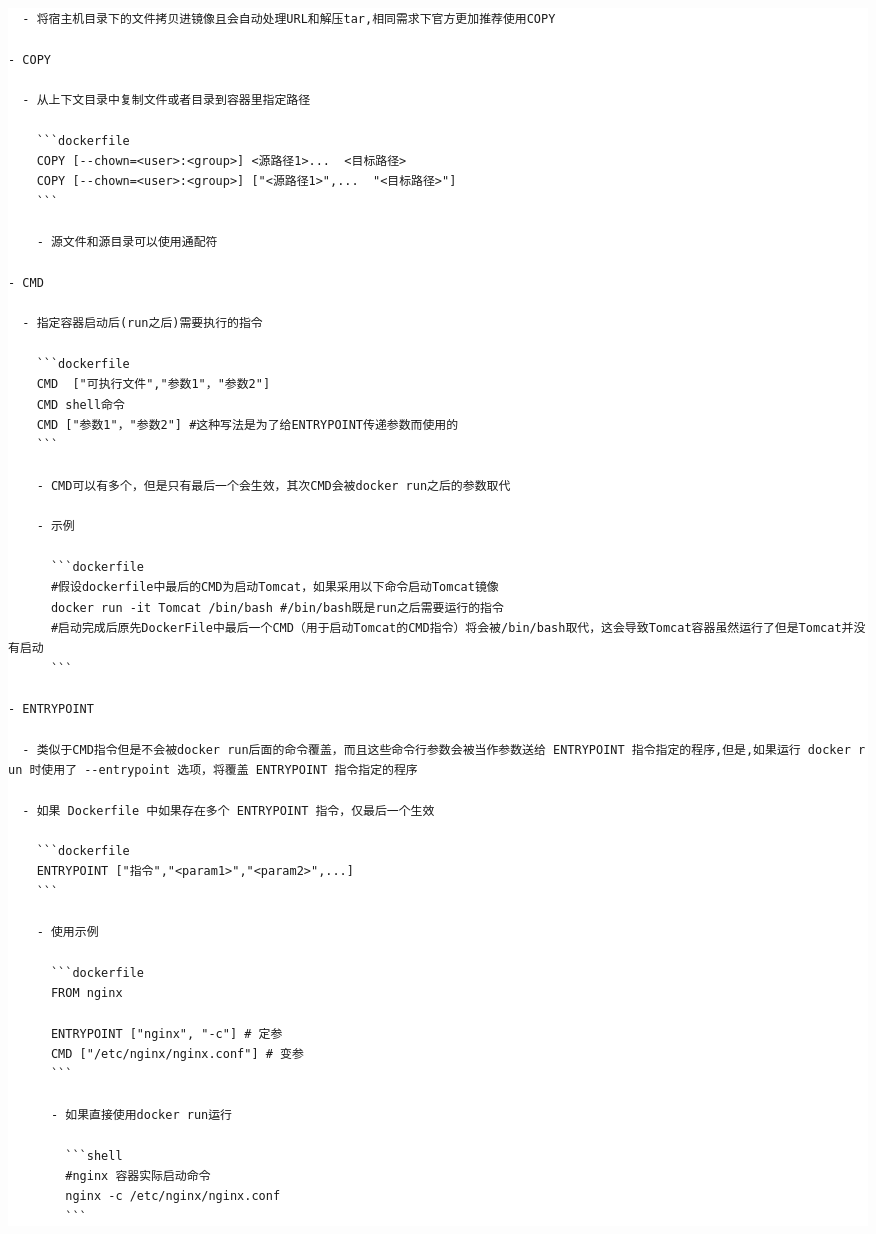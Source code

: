       - 将宿主机目录下的文件拷贝进镜像且会自动处理URL和解压tar,相同需求下官方更加推荐使用COPY
  
    - COPY
  
      - 从上下文目录中复制文件或者目录到容器里指定路径
  
        ```dockerfile
        COPY [--chown=<user>:<group>] <源路径1>...  <目标路径>
        COPY [--chown=<user>:<group>] ["<源路径1>",...  "<目标路径>"]
        ```
  
        - 源文件和源目录可以使用通配符
  
    - CMD
  
      - 指定容器启动后(run之后)需要执行的指令
  
        ```dockerfile
        CMD  ["可执行文件","参数1"，"参数2"]
        CMD shell命令
        CMD ["参数1"，"参数2"] #这种写法是为了给ENTRYPOINT传递参数而使用的
        ```
  
        - CMD可以有多个，但是只有最后一个会生效，其次CMD会被docker run之后的参数取代
  
        - 示例
  
          ```dockerfile
          #假设dockerfile中最后的CMD为启动Tomcat，如果采用以下命令启动Tomcat镜像
          docker run -it Tomcat /bin/bash #/bin/bash既是run之后需要运行的指令
          #启动完成后原先DockerFile中最后一个CMD（用于启动Tomcat的CMD指令）将会被/bin/bash取代，这会导致Tomcat容器虽然运行了但是Tomcat并没有启动
          ```
  
    - ENTRYPOINT
  
      - 类似于CMD指令但是不会被docker run后面的命令覆盖，而且这些命令行参数会被当作参数送给 ENTRYPOINT 指令指定的程序,但是,如果运行 docker run 时使用了 --entrypoint 选项，将覆盖 ENTRYPOINT 指令指定的程序
  
      - 如果 Dockerfile 中如果存在多个 ENTRYPOINT 指令，仅最后一个生效
  
        ```dockerfile
        ENTRYPOINT ["指令","<param1>","<param2>",...]
        ```
  
        - 使用示例
  
          ```dockerfile
          FROM nginx
          
          ENTRYPOINT ["nginx", "-c"] # 定参
          CMD ["/etc/nginx/nginx.conf"] # 变参 
          ```
  
          - 如果直接使用docker run运行
  
            ```shell
            #nginx 容器实际启动命令
            nginx -c /etc/nginx/nginx.conf
            ```
  
